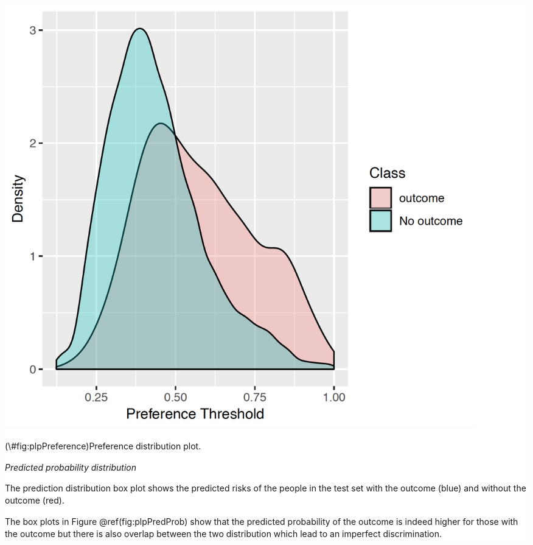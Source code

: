 <img src="images/PatientLevelPrediction/preferencePDF.png" alt="Preference distribution plot." width="90%" />
<p class="caption">(\#fig:plpPreference)Preference distribution plot.</p>
</div>

*Predicted probability distribution*

The prediction distribution box plot shows the predicted risks of the people in the test set with the outcome (blue) and without the outcome (red). 

The box plots in Figure \@ref(fig:plpPredProb) show that the predicted probability of the outcome is indeed higher for those with the outcome but there is also overlap between the two distribution which lead to an imperfect discrimination.

<div class="figure" style="text-align: center">
